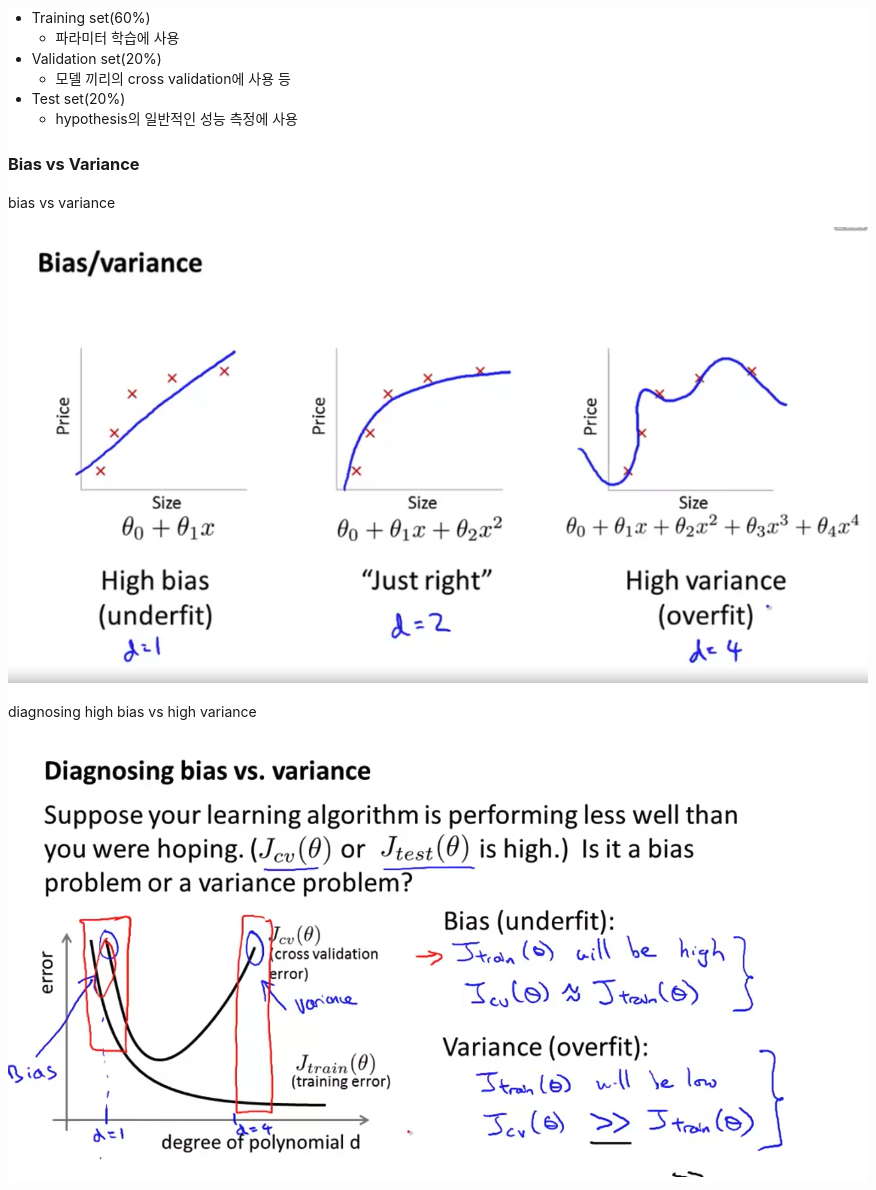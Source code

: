 - Training set(60%)
  - 파라미터 학습에 사용
- Validation set(20%)
  - 모델 끼리의 cross validation에 사용 등
- Test set(20%)
  - hypothesis의 일반적인 성능 측정에 사용

### Bias vs Variance

bias vs variance

![](./images/week6/diagnosing_bias_vs_variance1.png)

diagnosing high bias vs high variance

![](./images/week6/diagnosing_bias_vs_variance2.png)
